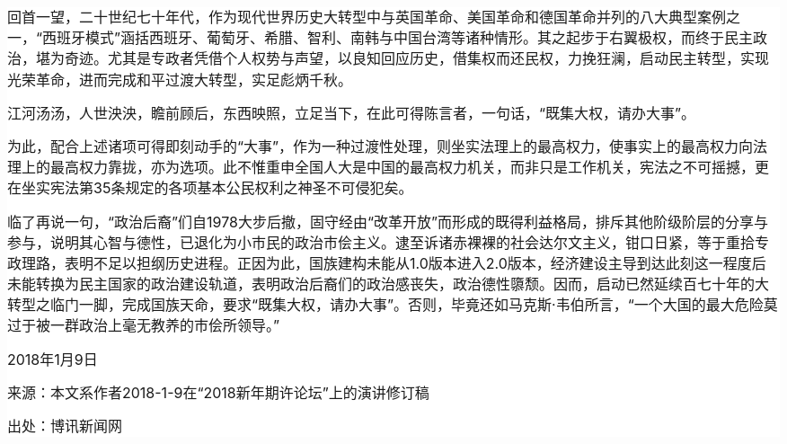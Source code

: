   <span style="font-size: 12pt;">
   回首一望，二十世纪七十年代，作为现代世界历史大转型中与英国革命、美国革命和德国革命并列的八大典型案例之一，“西班牙模式”涵括西班牙、葡萄牙、希腊、智利、南韩与中国台湾等诸种情形。其之起步于右翼极权，而终于民主政治，堪为奇迹。尤其是专政者凭借个人权势与声望，以良知回应历史，借集权而还民权，力挽狂澜，启动民主转型，实现光荣革命，进而完成和平过渡大转型，实足彪炳千秋。
  </span>
 </p>
 <p>
 </p>
 <p>
  <span style="font-size: 12pt;">
   江河汤汤，人世泱泱，瞻前顾后，东西映照，立足当下，在此可得陈言者，一句话，“既集大权，请办大事”。
  </span>
 </p>
 <p>
 </p>
 <p>
  <span style="font-size: 12pt;">
   为此，配合上述诸项可得即刻动手的“大事”，作为一种过渡性处理，则坐实法理上的最高权力，使事实上的最高权力向法理上的最高权力靠拢，亦为选项。此不惟重申全国人大是中国的最高权力机关，而非只是工作机关，宪法之不可摇撼，更在坐实宪法第35条规定的各项基本公民权利之神圣不可侵犯矣。
  </span>
 </p>
 <p>
 </p>
 <p>
  <span style="font-size: 12pt;">
   临了再说一句，“政治后裔”们自1978大步后撤，固守经由“改革开放”而形成的既得利益格局，排斥其他阶级阶层的分享与参与，说明其心智与德性，已退化为小市民的政治市侩主义。逮至诉诸赤裸裸的社会达尔文主义，钳口日紧，等于重拾专政理路，表明不足以担纲历史进程。正因为此，国族建构未能从1.0版本进入2.0版本，经济建设主导到达此刻这一程度后未能转换为民主国家的政治建设轨道，表明政治后裔们的政治感丧失，政治德性隳颓。因而，启动已然延续百七十年的大转型之临门一脚，完成国族天命，要求“既集大权，请办大事”。否则，毕竟还如马克斯·韦伯所言，“一个大国的最大危险莫过于被一群政治上毫无教养的市侩所领导。”
  </span>
 </p>
 <p>
  <span style="font-size: 12pt;">
  </span>
 </p>
 <p>
  <span style="font-size: 12pt;">
   2018年1月9日
  </span>
 </p>
 <p>
 </p>
 <p>
  <span style="font-size: 12pt;">
   来源：本文系作者2018-1-9在“2018新年期许论坛”上的演讲修订稿
  </span>
 </p>
 <p>
 </p>
 <p>
  <span style="font-size: 12pt;">
   出处：博讯新闻网
  </span>
 </p>
 <p>
 </p>
 <p>
 </p>
 
 
 
 
 
 <div class="at-below-post addthis_tool" data-url="http://zhanlve.org/?p=4322">
 </div>
 
</div>

